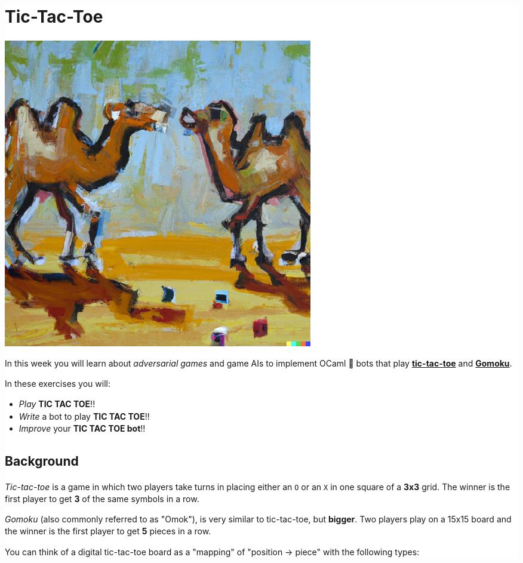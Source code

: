 # Tic-Tac-Toe

![Two Camels playing a game](./images/camels.jpg)

In this week you will learn about _adversarial games_ and 
game AIs to implement OCaml 🐫 bots that play [**tic-tac-toe**](https://en.wikipedia.org/wiki/Tic-tac-toe) and
[**Gomoku**](https://en.wikipedia.org/wiki/Gomoku).


In these exercises you will:
- _Play_ **TIC TAC TOE**!!
- _Write_ a bot to play **TIC TAC TOE**!!
- _Improve_ your **TIC TAC TOE bot**!!

## Background

_Tic-tac-toe_ is a game in which two players take turns in placing either
an `O` or an `X` in one square of a __3x3__ grid. The winner is the first
player to get __3__ of the same symbols in a row.

_Gomoku_ (also commonly referred to as "Omok"), is very similar to tic-tac-toe,
but __bigger__. Two players play on a 15x15 board and the winner is the first
player to get __5__ pieces in a row.

You can think of a digital tic-tac-toe board as a "mapping" of "position -> piece"
with the following types:
